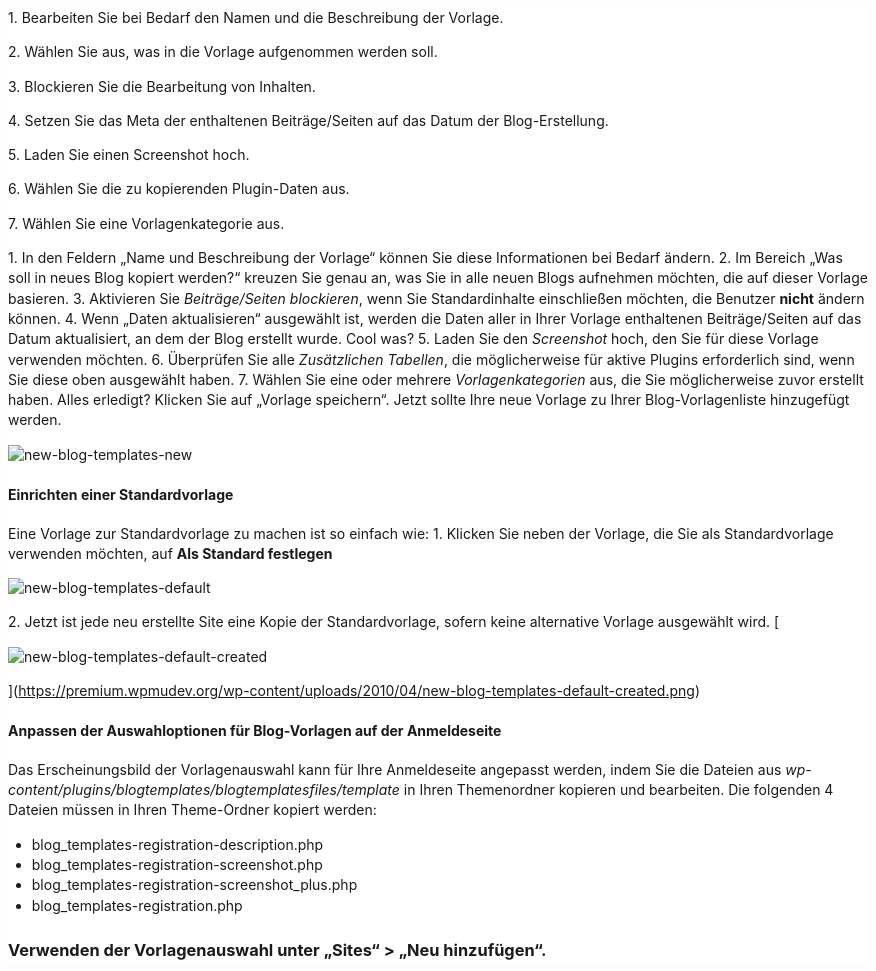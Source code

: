   1\. Bearbeiten Sie bei Bedarf den Namen und die Beschreibung der Vorlage.

2\. Wählen Sie aus, was in die Vorlage aufgenommen werden soll.

3\. Blockieren Sie die Bearbeitung von Inhalten.

4\. Setzen Sie das Meta der enthaltenen Beiträge/Seiten auf das Datum der Blog-Erstellung.

5\. Laden Sie einen Screenshot hoch.

6\. Wählen Sie die zu kopierenden Plugin-Daten aus.

7\. Wählen Sie eine Vorlagenkategorie aus.

  1\. In den Feldern „Name und Beschreibung der Vorlage“ können Sie diese Informationen bei Bedarf ändern. 2\. Im Bereich „Was soll in neues Blog kopiert werden?“ kreuzen Sie genau an, was Sie in alle neuen Blogs aufnehmen möchten, die auf dieser Vorlage basieren. 3\. Aktivieren Sie _Beiträge/Seiten blockieren_, wenn Sie Standardinhalte einschließen möchten, die Benutzer **nicht** ändern können. 4\. Wenn „Daten aktualisieren“ ausgewählt ist, werden die Daten aller in Ihrer Vorlage enthaltenen Beiträge/Seiten auf das Datum aktualisiert, an dem der Blog erstellt wurde. Cool was? 5\. Laden Sie den _Screenshot_ hoch, den Sie für diese Vorlage verwenden möchten. 6\. Überprüfen Sie alle _Zusätzlichen Tabellen_, die möglicherweise für aktive Plugins erforderlich sind, wenn Sie diese oben ausgewählt haben. 7\. Wählen Sie eine oder mehrere _Vorlagenkategorien_ aus, die Sie möglicherweise zuvor erstellt haben. Alles erledigt? Klicken Sie auf „Vorlage speichern“. Jetzt sollte Ihre neue Vorlage zu Ihrer Blog-Vorlagenliste hinzugefügt werden.

![new-blog-templates-new](https://premium.wpmudev.org/wp-content/uploads/2010/04/new-blog-templates-new.png)

#### Einrichten einer Standardvorlage

Eine Vorlage zur Standardvorlage zu machen ist so einfach wie: 1\. Klicken Sie neben der Vorlage, die Sie als Standardvorlage verwenden möchten, auf **Als Standard festlegen**

![new-blog-templates-default](https://premium.wpmudev.org/wp-content/uploads/2010/04/new-blog-templates-default.png)

  2\. Jetzt ist jede neu erstellte Site eine Kopie der Standardvorlage, sofern keine alternative Vorlage ausgewählt wird. [

![new-blog-templates-default-created](https://premium.wpmudev.org/wp-content/uploads/2010/04/new-blog-templates-default-created.png)

](https://premium.wpmudev.org/wp-content/uploads/2010/04/new-blog-templates-default-created.png)

#### Anpassen der Auswahloptionen für Blog-Vorlagen auf der Anmeldeseite

Das Erscheinungsbild der Vorlagenauswahl kann für Ihre Anmeldeseite angepasst werden, indem Sie die Dateien aus _wp-content/plugins/blogtemplates/blogtemplatesfiles/template_ in Ihren Themenordner kopieren und bearbeiten. Die folgenden 4 Dateien müssen in Ihren Theme-Ordner kopiert werden:

* blog_templates-registration-description.php
* blog_templates-registration-screenshot.php
* blog_templates-registration-screenshot_plus.php
* blog_templates-registration.php

### Verwenden der Vorlagenauswahl unter „Sites“ > „Neu hinzufügen“.
